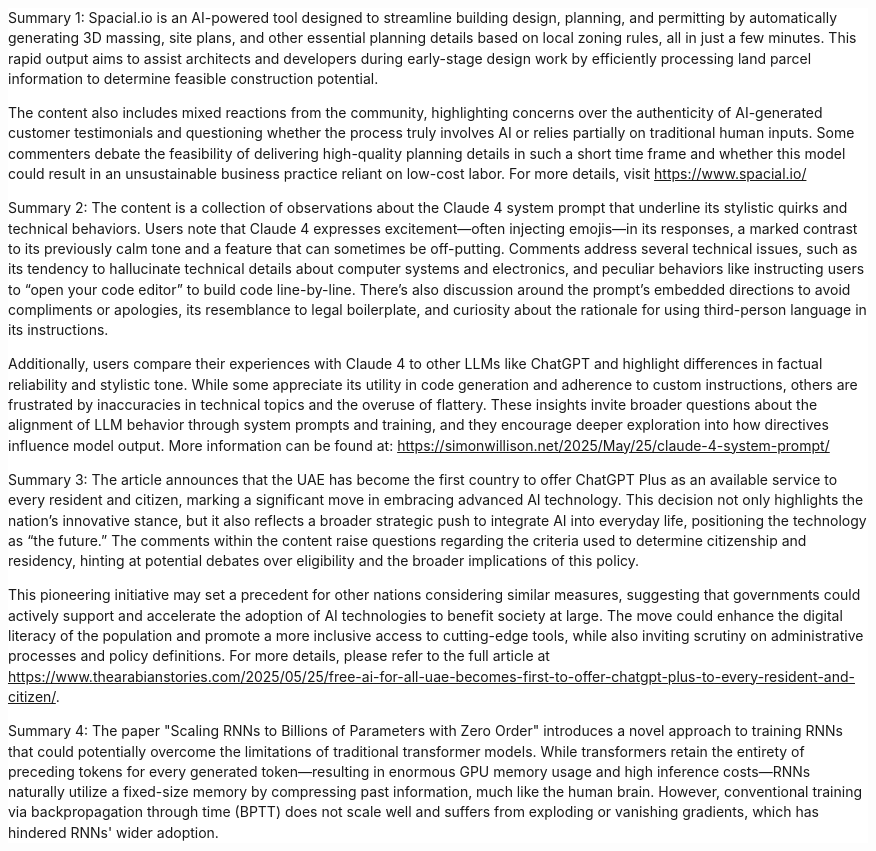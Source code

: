 Summary 1:
Spacial.io is an AI-powered tool designed to streamline building design, planning, and permitting by automatically generating 3D massing, site plans, and other essential planning details based on local zoning rules, all in just a few minutes. This rapid output aims to assist architects and developers during early-stage design work by efficiently processing land parcel information to determine feasible construction potential.

The content also includes mixed reactions from the community, highlighting concerns over the authenticity of AI-generated customer testimonials and questioning whether the process truly involves AI or relies partially on traditional human inputs. Some commenters debate the feasibility of delivering high-quality planning details in such a short time frame and whether this model could result in an unsustainable business practice reliant on low-cost labor. For more details, visit https://www.spacial.io/

Summary 2:
The content is a collection of observations about the Claude 4 system prompt that underline its stylistic quirks and technical behaviors. Users note that Claude 4 expresses excitement—often injecting emojis—in its responses, a marked contrast to its previously calm tone and a feature that can sometimes be off-putting. Comments address several technical issues, such as its tendency to hallucinate technical details about computer systems and electronics, and peculiar behaviors like instructing users to “open your code editor” to build code line-by-line. There’s also discussion around the prompt’s embedded directions to avoid compliments or apologies, its resemblance to legal boilerplate, and curiosity about the rationale for using third-person language in its instructions.

Additionally, users compare their experiences with Claude 4 to other LLMs like ChatGPT and highlight differences in factual reliability and stylistic tone. While some appreciate its utility in code generation and adherence to custom instructions, others are frustrated by inaccuracies in technical topics and the overuse of flattery. These insights invite broader questions about the alignment of LLM behavior through system prompts and training, and they encourage deeper exploration into how directives influence model output. More information can be found at: https://simonwillison.net/2025/May/25/claude-4-system-prompt/

Summary 3:
The article announces that the UAE has become the first country to offer ChatGPT Plus as an available service to every resident and citizen, marking a significant move in embracing advanced AI technology. This decision not only highlights the nation’s innovative stance, but it also reflects a broader strategic push to integrate AI into everyday life, positioning the technology as “the future.” The comments within the content raise questions regarding the criteria used to determine citizenship and residency, hinting at potential debates over eligibility and the broader implications of this policy.

This pioneering initiative may set a precedent for other nations considering similar measures, suggesting that governments could actively support and accelerate the adoption of AI technologies to benefit society at large. The move could enhance the digital literacy of the population and promote a more inclusive access to cutting-edge tools, while also inviting scrutiny on administrative processes and policy definitions. For more details, please refer to the full article at https://www.thearabianstories.com/2025/05/25/free-ai-for-all-uae-becomes-first-to-offer-chatgpt-plus-to-every-resident-and-citizen/.

Summary 4:
The paper "Scaling RNNs to Billions of Parameters with Zero Order" introduces a novel approach to training RNNs that could potentially overcome the limitations of traditional transformer models. While transformers retain the entirety of preceding tokens for every generated token—resulting in enormous GPU memory usage and high inference costs—RNNs naturally utilize a fixed-size memory by compressing past information, much like the human brain. However, conventional training via backpropagation through time (BPTT) does not scale well and suffers from exploding or vanishing gradients, which has hindered RNNs' wider adoption.
